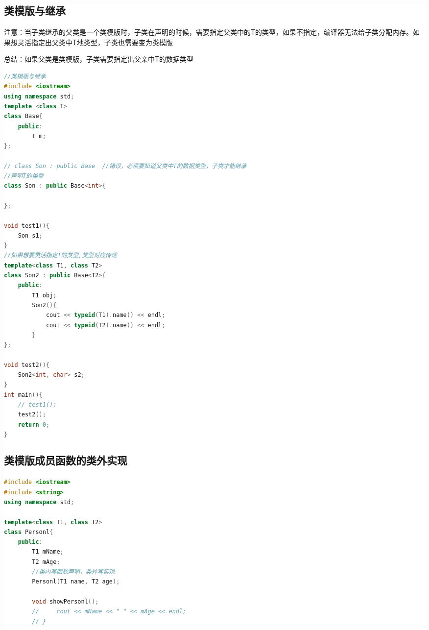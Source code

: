 ## 类模版与继承

注意：当子类继承的父类是一个类模版时，子类在声明的时候，需要指定父类中的T的类型，如果不指定，编译器无法给子类分配内存。如果想灵活指定出父类中T地类型，子类也需要变为类模版

总结：如果父类是类模版，子类需要指定出父亲中T的数据类型

```c++
//类模版与继承
#include <iostream>
using namespace std;
template <class T>
class Base{
    public:
        T m;
};

// class Son : public Base  //错误，必须要知道父类中T的数据类型，子类才能继承
//声明T的类型
class Son : public Base<int>{

};

void test1(){
    Son s1;
}
//如果想要灵活指定T的类型,类型对应传递
template<class T1, class T2>
class Son2 : public Base<T2>{
    public:
        T1 obj;
        Son2(){
            cout << typeid(T1).name() << endl;
            cout << typeid(T2).name() << endl;
        }
};

void test2(){
    Son2<int, char> s2;
}
int main(){
    // test1();
    test2();
    return 0;
}
```

## 类模版成员函数的类外实现

```c++
#include <iostream>
#include <string>
using namespace std;

template<class T1, class T2>
class Personl{
    public:
        T1 mName;
        T2 mAge;
        //类内写函数声明，类外写实现
        Personl(T1 name, T2 age);

        void showPersonl();
        //     cout << mName << " " << mAge << endl;
        // }    
```